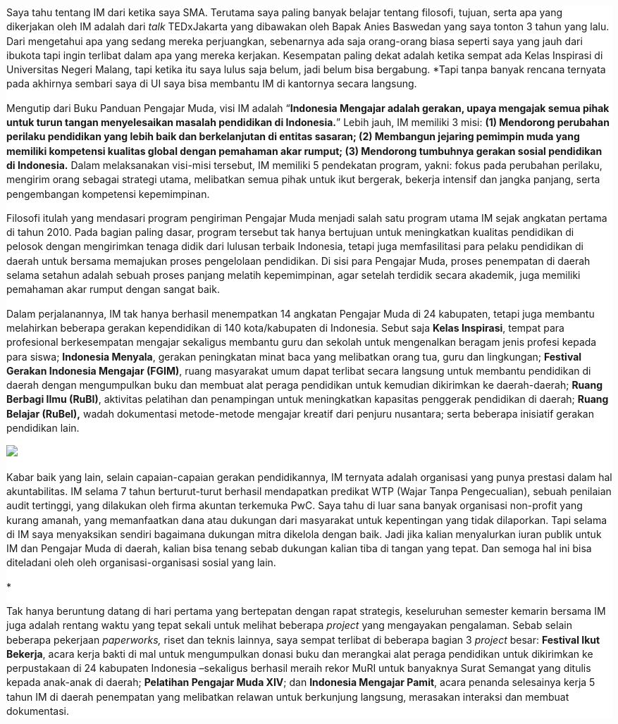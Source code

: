 Saya tahu tentang IM dari ketika saya SMA. Terutama saya paling banyak belajar tentang filosofi, tujuan, serta apa yang dikerjakan oleh IM adalah dari _talk_ TEDxJakarta yang dibawakan oleh Bapak Anies Baswedan yang saya tonton 3 tahun yang lalu. Dari mengetahui apa yang sedang mereka perjuangkan, sebenarnya ada saja orang-orang biasa seperti saya yang jauh dari ibukota tapi ingin terlibat dalam apa yang mereka kerjakan. Kesempatan paling dekat adalah ketika sempat ada Kelas Inspirasi di Universitas Negeri Malang, tapi ketika itu saya lulus saja belum, jadi belum bisa bergabung. \*Tapi tanpa banyak rencana ternyata pada akhirnya sembari saya di UI saya bisa membantu IM di kantornya secara langsung.

Mengutip dari Buku Panduan Pengajar Muda, visi IM adalah “**Indonesia Mengajar adalah gerakan, upaya mengajak semua pihak untuk turun tangan menyelesaikan masalah pendidikan di Indonesia.**” Lebih jauh, IM memiliki 3 misi: **(1) Mendorong perubahan perilaku pendidikan yang lebih baik dan berkelanjutan di entitas sasaran; (2) Membangun jejaring pemimpin muda yang memiliki kompetensi kualitas global dengan pemahaman akar rumput; (3) Mendorong tumbuhnya gerakan sosial pendidikan di Indonesia.** Dalam melaksanakan visi-misi tersebut, IM memiliki 5 pendekatan program, yakni: fokus pada perubahan perilaku, mengirim orang sebagai strategi utama, melibatkan semua pihak untuk ikut bergerak, bekerja intensif dan jangka panjang, serta pengembangan kompetensi kepemimpinan.

Filosofi itulah yang mendasari program pengiriman Pengajar Muda menjadi salah satu program utama IM sejak angkatan pertama di tahun 2010. Pada bagian paling dasar, program tersebut tak hanya bertujuan untuk meningkatkan kualitas pendidikan di pelosok dengan mengirimkan tenaga didik dari lulusan terbaik Indonesia, tetapi juga memfasilitasi para pelaku pendidikan di daerah untuk bersama memajukan proses pengelolaan pendidikan. Di sisi para Pengajar Muda, proses penempatan di daerah selama setahun adalah sebuah proses panjang melatih kepemimpinan, agar setelah terdidik secara akademik, juga memiliki pemahaman akar rumput dengan sangat baik.

Dalam perjalanannya, IM tak hanya berhasil menempatkan 14 angkatan Pengajar Muda di 24 kabupaten, tetapi juga membantu melahirkan beberapa gerakan kependidikan di 140 kota/kabupaten di Indonesia. Sebut saja **Kelas Inspirasi**, tempat para profesional berkesempatan mengajar sekaligus membantu guru dan sekolah untuk mengenalkan beragam jenis profesi kepada para siswa; **Indonesia Menyala**, gerakan peningkatan minat baca yang melibatkan orang tua, guru dan lingkungan; **Festival Gerakan Indonesia Mengajar (FGIM)**, ruang masyarakat umum dapat terlibat secara langsung untuk membantu pendidikan di daerah dengan mengumpulkan buku dan membuat alat peraga pendidikan untuk kemudian dikirimkan ke daerah-daerah; **Ruang Berbagi Ilmu (RuBI)**, aktivitas pelatihan dan penampingan untuk meningkatkan kapasitas penggerak pendidikan di daerah; **Ruang Belajar (RuBel),** wadah dokumentasi metode-metode mengajar kreatif dari penjuru nusantara; serta beberapa inisiatif gerakan pendidikan lain.

[![](https://raihankalla.id/wp-content/uploads/2017/06/3-300x220.png)](https://raihankalla.id/wp-content/uploads/2017/06/3.png)

Kabar baik yang lain, selain capaian-capaian gerakan pendidikannya, IM ternyata adalah organisasi yang punya prestasi dalam hal akuntabilitas. IM selama 7 tahun berturut-turut berhasil mendapatkan predikat WTP (Wajar Tanpa Pengecualian), sebuah penilaian audit tertinggi, yang dilakukan oleh firma akuntan terkemuka PwC. Saya tahu di luar sana banyak organisasi non-profit yang kurang amanah, yang memanfaatkan dana atau dukungan dari masyarakat untuk kepentingan yang tidak dilaporkan. Tapi selama di IM saya menyaksikan sendiri bagaimana dukungan mitra dikelola dengan baik. Jadi jika kalian menyalurkan iuran publik untuk IM dan Pengajar Muda di daerah, kalian bisa tenang sebab dukungan kalian tiba di tangan yang tepat. Dan semoga hal ini bisa diteladani oleh oleh organisasi-organisasi sosial yang lain.

\*

Tak hanya beruntung datang di hari pertama yang bertepatan dengan rapat strategis, keseluruhan semester kemarin bersama IM juga adalah rentang waktu yang tepat sekali untuk melihat beberapa _project_ yang mengayakan pengalaman. Sebab selain beberapa pekerjaan _paperworks,_ riset dan teknis lainnya, saya sempat terlibat di beberapa bagian 3 _project_ besar: **Festival Ikut Bekerja**, acara kerja bakti di mal untuk mengumpulkan donasi buku dan merangkai alat peraga pendidikan untuk dikirimkan ke perpustakaan di 24 kabupaten Indonesia –sekaligus berhasil meraih rekor MuRI untuk banyaknya Surat Semangat yang ditulis kepada anak-anak di daerah; **Pelatihan Pengajar Muda XIV**; dan **Indonesia Mengajar Pamit**, acara penanda selesainya kerja 5 tahun IM di daerah penempatan yang melibatkan relawan untuk berkunjung langsung, merasakan interaksi dan membuat dokumentasi.
